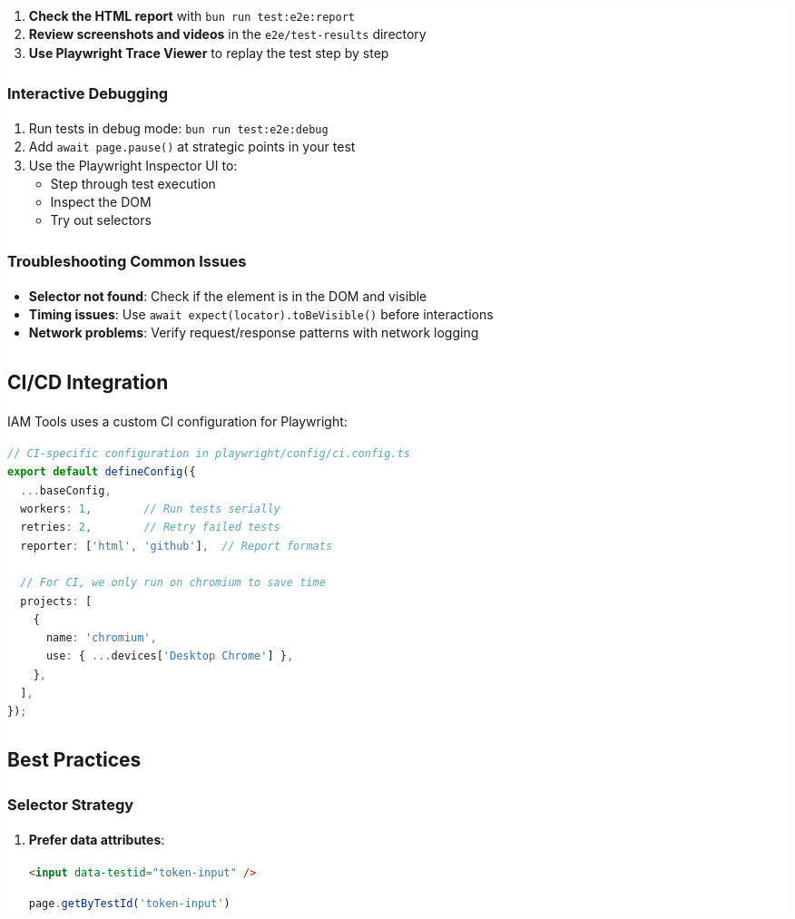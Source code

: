 1. **Check the HTML report** with `bun run test:e2e:report`
2. **Review screenshots and videos** in the `e2e/test-results` directory
3. **Use Playwright Trace Viewer** to replay the test step by step

### Interactive Debugging

1. Run tests in debug mode: `bun run test:e2e:debug`
2. Add `await page.pause()` at strategic points in your test
3. Use the Playwright Inspector UI to:
   - Step through test execution
   - Inspect the DOM
   - Try out selectors

### Troubleshooting Common Issues

- **Selector not found**: Check if the element is in the DOM and visible
- **Timing issues**: Use `await expect(locator).toBeVisible()` before interactions
- **Network problems**: Verify request/response patterns with network logging

## CI/CD Integration

IAM Tools uses a custom CI configuration for Playwright:

```typescript
// CI-specific configuration in playwright/config/ci.config.ts
export default defineConfig({
  ...baseConfig,
  workers: 1,        // Run tests serially
  retries: 2,        // Retry failed tests
  reporter: ['html', 'github'],  // Report formats
  
  // For CI, we only run on chromium to save time
  projects: [
    {
      name: 'chromium',
      use: { ...devices['Desktop Chrome'] },
    },
  ],
});
```

## Best Practices

### Selector Strategy

1. **Prefer data attributes**:
   ```html
   <input data-testid="token-input" />
   ```
   ```typescript
   page.getByTestId('token-input')
   ```
